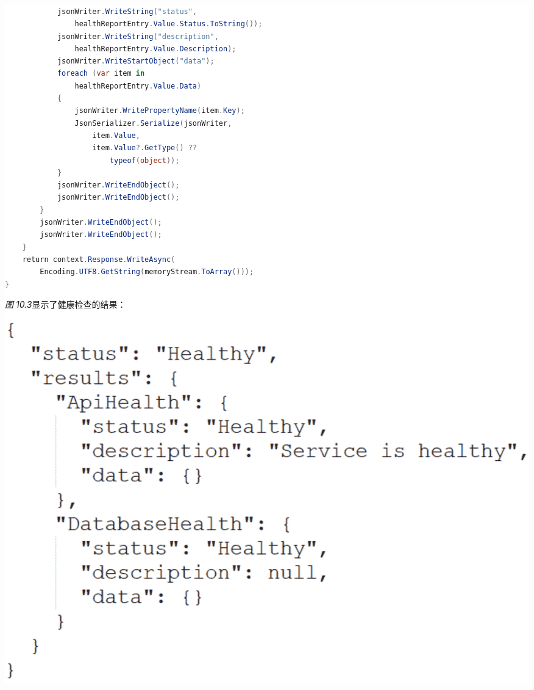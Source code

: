 ```cs
            jsonWriter.WriteString("status",
                healthReportEntry.Value.Status.ToString());
            jsonWriter.WriteString("description",
                healthReportEntry.Value.Description);
            jsonWriter.WriteStartObject("data");
            foreach (var item in
                healthReportEntry.Value.Data)
            {
                jsonWriter.WritePropertyName(item.Key);
                JsonSerializer.Serialize(jsonWriter,
                    item.Value,
                    item.Value?.GetType() ??
                        typeof(object));
            }
            jsonWriter.WriteEndObject();
            jsonWriter.WriteEndObject();
        }
        jsonWriter.WriteEndObject();
        jsonWriter.WriteEndObject();
    }
    return context.Response.WriteAsync(
        Encoding.UTF8.GetString(memoryStream.ToArray()));
}
```

*图 10.3*显示了健康检查的结果：

![图 10.3 – 显示了服务和数据库都可用且状态良好的健康检查响应](img/Figure_10.3_B19100.jpg)
